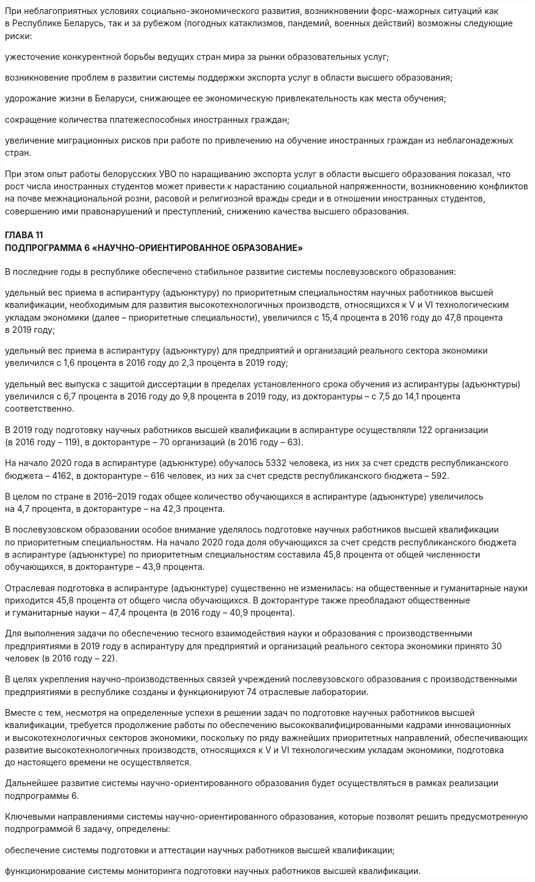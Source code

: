 <p>При неблагоприятных условиях социально-экономического развития, возникновении форс-мажорных ситуаций как в Республике Беларусь, так и за рубежом (погодных катаклизмов, пандемий, военных действий) возможны следующие риски:</p>
<p>ужесточение конкурентной борьбы ведущих стран мира за рынки образовательных услуг;</p>
<p>возникновение проблем в развитии системы поддержки экспорта услуг в области высшего образования;</p>
<p>удорожание жизни в Беларуси, снижающее ее экономическую привлекательность как места обучения;</p>
<p>сокращение количества платежеспособных иностранных граждан;</p>
<p>увеличение миграционных рисков при работе по привлечению на обучение иностранных граждан из неблагонадежных стран.</p>
<p>При этом опыт работы белорусских УВО по наращиванию экспорта услуг в области высшего образования показал, что рост числа иностранных студентов может привести к нарастанию социальной напряженности, возникновению конфликтов на почве межнациональной розни, расовой и религиозной вражды среди и в отношении иностранных студентов, совершению ими правонарушений и преступлений, снижению качества высшего образования.</p>
<h4>ГЛАВА 11<br>ПОДПРОГРАММА 6 «НАУЧНО-ОРИЕНТИРОВАННОЕ ОБРАЗОВАНИЕ»</h4>
<p>В последние годы в республике обеспечено стабильное развитие системы послевузовского образования:</p>
<p>удельный вес приема в аспирантуру (адъюнктуру) по приоритетным специальностям научных работников высшей квалификации, необходимым для развития высокотехнологичных производств, относящихся к V и VI технологическим укладам экономики (далее – приоритетные специальности), увеличился с 15,4 процента в 2016 году до 47,8 процента в 2019 году;</p>
<p>удельный вес приема в аспирантуру (адъюнктуру) для предприятий и организаций реального сектора экономики увеличился с 1,6 процента в 2016 году до 2,3 процента в 2019 году;</p>
<p>удельный вес выпуска с защитой диссертации в пределах установленного срока обучения из аспирантуры (адъюнктуры) увеличился с 6,7 процента в 2016 году до 9,8 процента в 2019 году, из докторантуры – с 7,5 до 14,1 процента соответственно.</p>
<p>В 2019 году подготовку научных работников высшей квалификации в аспирантуре осуществляли 122 организации (в 2016 году – 119), в докторантуре – 70 организаций (в 2016 году – 63).</p>
<p>На начало 2020 года в аспирантуре (адъюнктуре) обучалось 5332 человека, из них за счет средств республиканского бюджета – 4162, в докторантуре – 616 человек, из них за счет средств республиканского бюджета – 592.</p>
<p>В целом по стране в 2016–2019 годах общее количество обучающихся в аспирантуре (адъюнктуре) увеличилось на 4,7 процента, в докторантуре – на 42,3 процента.</p>
<p>В послевузовском образовании особое внимание уделялось подготовке научных работников высшей квалификации по приоритетным специальностям. На начало 2020 года доля обучающихся за счет средств республиканского бюджета в аспирантуре (адъюнктуре) по приоритетным специальностям составила 45,8 процента от общей численности обучающихся, в докторантуре – 43,9 процента.</p>
<p>Отраслевая подготовка в аспирантуре (адъюнктуре) существенно не изменилась: на общественные и гуманитарные науки приходится 45,8 процента от общего числа обучающихся. В докторантуре также преобладают общественные и гуманитарные науки – 47,4 процента (в 2016 году – 40,9 процента).</p>
<p>Для выполнения задачи по обеспечению тесного взаимодействия науки и образования с производственными предприятиями в 2019 году в аспирантуру для предприятий и организаций реального сектора экономики принято 30 человек (в 2016 году – 22).</p>
<p>В целях укрепления научно-производственных связей учреждений послевузовского образования с производственными предприятиями в республике созданы и функционируют 74 отраслевые лаборатории.</p>
<p>Вместе с тем, несмотря на определенные успехи в решении задач по подготовке научных работников высшей квалификации, требуется продолжение работы по обеспечению высококвалифицированными кадрами инновационных и высокотехнологичных секторов экономики, поскольку по ряду важнейших приоритетных направлений, обеспечивающих развитие высокотехнологичных производств, относящихся к V и VI технологическим укладам экономики, подготовка до настоящего времени не осуществляется.</p>
<p>Дальнейшее развитие системы научно-ориентированного образования будет осуществляться в рамках реализации подпрограммы 6.</p>
<p>Ключевыми направлениями системы научно-ориентированного образования, которые позволят решить предусмотренную подпрограммой 6 задачу, определены:</p>
<p>обеспечение системы подготовки и аттестации научных работников высшей квалификации;</p>
<p>функционирование системы мониторинга подготовки научных работников высшей квалификации.</p>